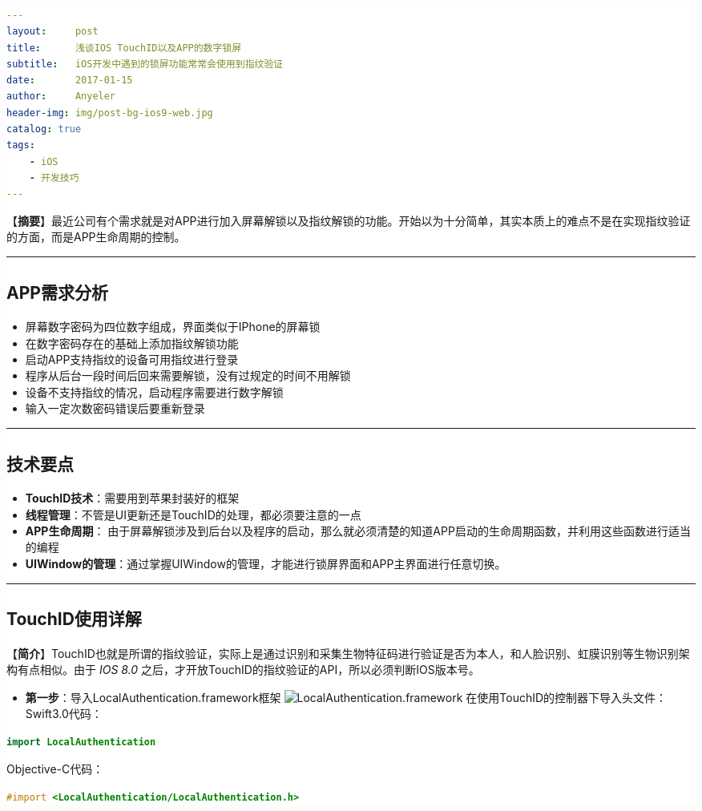 ```yaml
---
layout:     post
title:      浅谈IOS TouchID以及APP的数字锁屏
subtitle:   iOS开发中遇到的锁屏功能常常会使用到指纹验证
date:       2017-01-15
author:     Anyeler
header-img: img/post-bg-ios9-web.jpg
catalog: true
tags:
    - iOS
    - 开发技巧
---
```


【**摘要**】最近公司有个需求就是对APP进行加入屏幕解锁以及指纹解锁的功能。开始以为十分简单，其实本质上的难点不是在实现指纹验证的方面，而是APP生命周期的控制。

***

## APP需求分析
- 屏幕数字密码为四位数字组成，界面类似于IPhone的屏幕锁
- 在数字密码存在的基础上添加指纹解锁功能
- 启动APP支持指纹的设备可用指纹进行登录
- 程序从后台一段时间后回来需要解锁，没有过规定的时间不用解锁
- 设备不支持指纹的情况，启动程序需要进行数字解锁
- 输入一定次数密码错误后要重新登录

***

## 技术要点
- **TouchID技术**：需要用到苹果封装好的框架
- **线程管理**：不管是UI更新还是TouchID的处理，都必须要注意的一点
- **APP生命周期**： 由于屏幕解锁涉及到后台以及程序的启动，那么就必须清楚的知道APP启动的生命周期函数，并利用这些函数进行适当的编程
- **UIWindow的管理**：通过掌握UIWindow的管理，才能进行锁屏界面和APP主界面进行任意切换。

***

## TouchID使用详解
【**简介**】TouchID也就是所谓的指纹验证，实际上是通过识别和采集生物特征码进行验证是否为本人，和人脸识别、虹膜识别等生物识别架构有点相似。由于 *IOS 8.0* 之后，才开放TouchID的指纹验证的API，所以必须判断IOS版本号。

- **第一步**：导入LocalAuthentication.framework框架
![LocalAuthentication.framework](http://upload-images.jianshu.io/upload_images/2613685-3ab3156e334f06bf.png?imageMogr2/auto-orient/strip%7CimageView2/2/w/1240)
在使用TouchID的控制器下导入头文件：
Swift3.0代码：
```swift
import LocalAuthentication
```
Objective-C代码：
```objective-C
#import <LocalAuthentication/LocalAuthentication.h>
```
